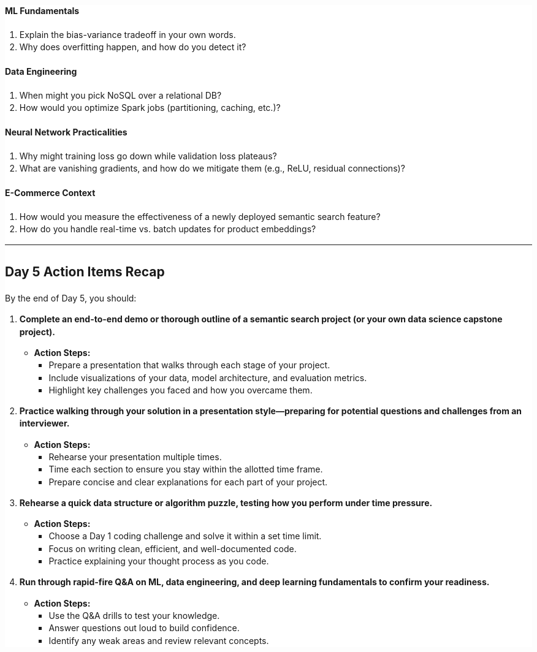 #### ML Fundamentals

1. Explain the bias-variance tradeoff in your own words.
2. Why does overfitting happen, and how do you detect it?

#### Data Engineering

1. When might you pick NoSQL over a relational DB?
2. How would you optimize Spark jobs (partitioning, caching, etc.)?

#### Neural Network Practicalities

1. Why might training loss go down while validation loss plateaus?
2. What are vanishing gradients, and how do we mitigate them (e.g., ReLU, residual connections)?

#### E-Commerce Context

1. How would you measure the effectiveness of a newly deployed semantic search feature?
2. How do you handle real-time vs. batch updates for product embeddings?

---

## Day 5 Action Items Recap

By the end of Day 5, you should:

1. **Complete an end-to-end demo or thorough outline of a semantic search project (or your own data science capstone project).**

   - **Action Steps:**
     - Prepare a presentation that walks through each stage of your project.
     - Include visualizations of your data, model architecture, and evaluation metrics.
     - Highlight key challenges you faced and how you overcame them.

2. **Practice walking through your solution in a presentation style—preparing for potential questions and challenges from an interviewer.**

   - **Action Steps:**
     - Rehearse your presentation multiple times.
     - Time each section to ensure you stay within the allotted time frame.
     - Prepare concise and clear explanations for each part of your project.

3. **Rehearse a quick data structure or algorithm puzzle, testing how you perform under time pressure.**

   - **Action Steps:**
     - Choose a Day 1 coding challenge and solve it within a set time limit.
     - Focus on writing clean, efficient, and well-documented code.
     - Practice explaining your thought process as you code.

4. **Run through rapid-fire Q&A on ML, data engineering, and deep learning fundamentals to confirm your readiness.**

   - **Action Steps:**
     - Use the Q&A drills to test your knowledge.
     - Answer questions out loud to build confidence.
     - Identify any weak areas and review relevant concepts.
